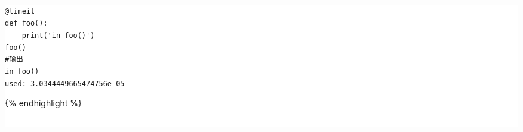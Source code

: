 	
	
	@timeit
	def foo():
	    print('in foo()')
	foo()
	#输出
	in foo()
	used: 3.0344449665474756e-05
	
{% endhighlight %}

---

































---

